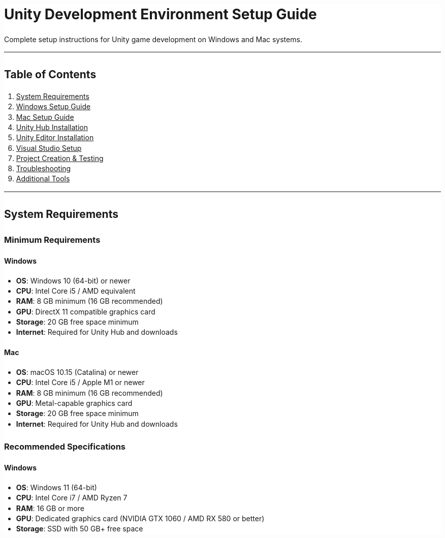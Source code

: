 # Unity Development Environment Setup Guide

Complete setup instructions for Unity game development on Windows and Mac systems.

---

## Table of Contents

1. [System Requirements](#system-requirements)
2. [Windows Setup Guide](#windows-setup-guide)
3. [Mac Setup Guide](#mac-setup-guide)
4. [Unity Hub Installation](#unity-hub-installation)
5. [Unity Editor Installation](#unity-editor-installation)
6. [Visual Studio Setup](#visual-studio-setup)
7. [Project Creation & Testing](#project-creation--testing)
8. [Troubleshooting](#troubleshooting)
9. [Additional Tools](#additional-tools)

---

## System Requirements

### Minimum Requirements

#### Windows

- **OS**: Windows 10 (64-bit) or newer
- **CPU**: Intel Core i5 / AMD equivalent
- **RAM**: 8 GB minimum (16 GB recommended)
- **GPU**: DirectX 11 compatible graphics card
- **Storage**: 20 GB free space minimum
- **Internet**: Required for Unity Hub and downloads

#### Mac

- **OS**: macOS 10.15 (Catalina) or newer
- **CPU**: Intel Core i5 / Apple M1 or newer
- **RAM**: 8 GB minimum (16 GB recommended)
- **GPU**: Metal-capable graphics card
- **Storage**: 20 GB free space minimum
- **Internet**: Required for Unity Hub and downloads

### Recommended Specifications

#### Windows

- **OS**: Windows 11 (64-bit)
- **CPU**: Intel Core i7 / AMD Ryzen 7
- **RAM**: 16 GB or more
- **GPU**: Dedicated graphics card (NVIDIA GTX 1060 / AMD RX 580 or better)
- **Storage**: SSD with 50 GB+ free space
